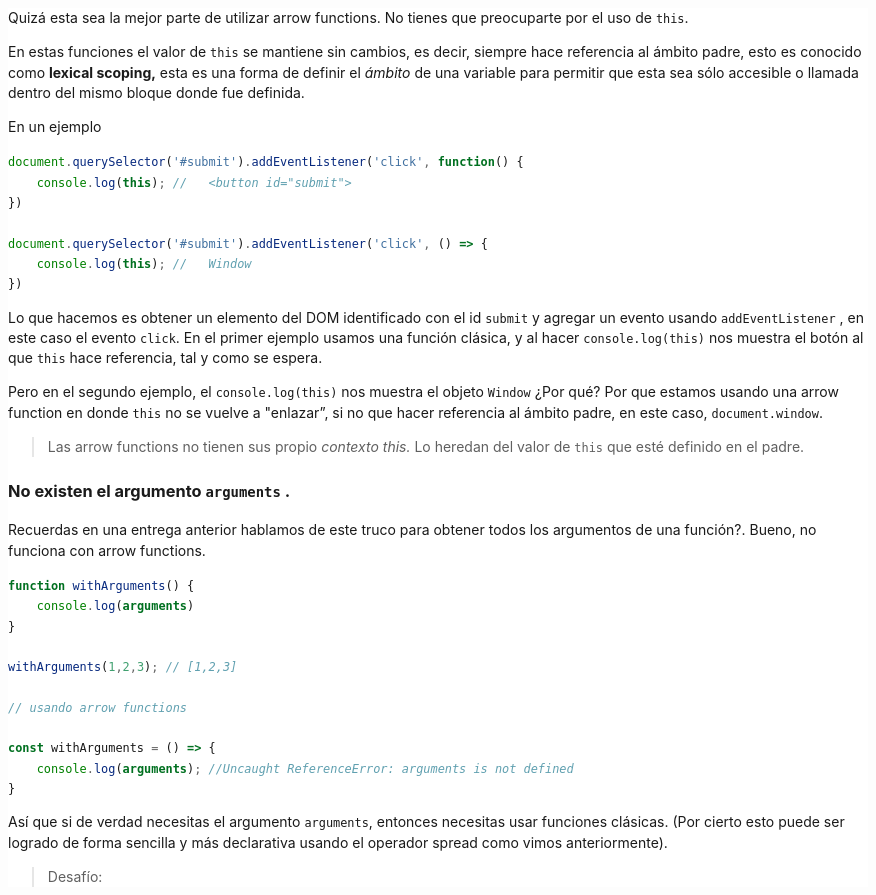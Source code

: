 Quizá esta sea la mejor parte de utilizar arrow functions. No tienes que preocuparte por el uso de `this`.

En estas funciones el valor de `this` se mantiene sin cambios, es decir, siempre hace referencia al ámbito padre, esto es conocido como **lexical scoping,** esta es una forma de definir el *ámbito* de una variable para permitir que esta sea sólo accesible o llamada dentro del mismo bloque donde fue definida.

En un ejemplo

```javascript
document.querySelector('#submit').addEventListener('click', function() {
	console.log(this); //	<button id="submit">
})

document.querySelector('#submit').addEventListener('click', () => {
	console.log(this); // 	Window
})
```

Lo que hacemos es obtener un elemento del DOM identificado con el id `submit` y agregar un evento usando `addEventListener` , en este caso el evento `click`.
En el primer ejemplo usamos una función clásica, y al hacer `console.log(this)` nos muestra el botón al que `this` hace referencia, tal y como se espera.

Pero en el segundo ejemplo, el `console.log(this)` nos muestra el objeto `Window` ¿Por qué? Por que estamos usando una arrow function en donde `this` no se vuelve a "enlazar”, si no que hacer referencia al ámbito padre, en este caso, `document.window`.

> Las arrow functions no tienen sus propio *contexto this.* Lo heredan del valor de `this` que esté definido en el padre.

### No existen el argumento  `arguments` .

Recuerdas en una entrega anterior hablamos de este truco para obtener todos los argumentos de una función?. Bueno, no funciona con arrow functions.

```javascript
function withArguments() {
	console.log(arguments)
}

withArguments(1,2,3); // [1,2,3]

// usando arrow functions

const withArguments = () => {
	console.log(arguments); //Uncaught ReferenceError: arguments is not defined
}
```

Así que si de verdad necesitas el argumento `arguments`, entonces necesitas usar funciones clásicas. (Por cierto esto puede ser logrado de forma sencilla y más declarativa usando el operador spread como vimos anteriormente).

> Desafío:
